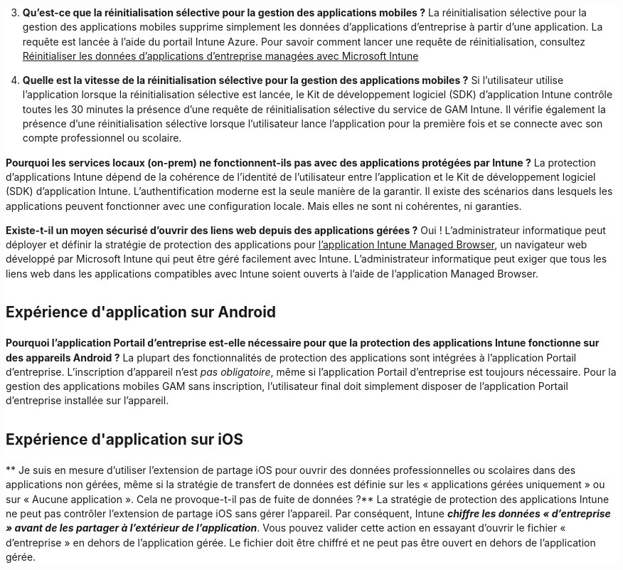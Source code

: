   3. **Qu’est-ce que la réinitialisation sélective pour la gestion des applications mobiles ?** La réinitialisation sélective pour la gestion des applications mobiles supprime simplement les données d’applications d’entreprise à partir d’une application. La requête est lancée à l’aide du portail Intune Azure. Pour savoir comment lancer une requête de réinitialisation, consultez [Réinitialiser les données d’applications d’entreprise managées avec Microsoft Intune](wipe-managed-company-app-data-with-microsoft-intune.md)

  4. **Quelle est la vitesse de la réinitialisation sélective pour la gestion des applications mobiles ?** Si l’utilisateur utilise l’application lorsque la réinitialisation sélective est lancée, le Kit de développement logiciel (SDK) d’application Intune contrôle toutes les 30 minutes la présence d’une requête de réinitialisation sélective du service de GAM Intune. Il vérifie également la présence d’une réinitialisation sélective lorsque l’utilisateur lance l’application pour la première fois et se connecte avec son compte professionnel ou scolaire.

**Pourquoi les services locaux (on-prem) ne fonctionnent-ils pas avec des applications protégées par Intune ?** La protection d’applications Intune dépend de la cohérence de l’identité de l’utilisateur entre l’application et le Kit de développement logiciel (SDK) d’application Intune. L’authentification moderne est la seule manière de la garantir. Il existe des scénarios dans lesquels les applications peuvent fonctionner avec une configuration locale. Mais elles ne sont ni cohérentes, ni garanties.

**Existe-t-il un moyen sécurisé d’ouvrir des liens web depuis des applications gérées ?** Oui ! L’administrateur informatique peut déployer et définir la stratégie de protection des applications pour [l’application Intune Managed Browser](manage-internet-access-using-managed-browser-policies.md), un navigateur web développé par Microsoft Intune qui peut être géré facilement avec Intune. L’administrateur informatique peut exiger que tous les liens web dans les applications compatibles avec Intune soient ouverts à l’aide de l’application Managed Browser.


## <a name="app-experience-on-android"></a>Expérience d'application sur Android

**Pourquoi l’application Portail d’entreprise est-elle nécessaire pour que la protection des applications Intune fonctionne sur des appareils Android ?** La plupart des fonctionnalités de protection des applications sont intégrées à l’application Portail d’entreprise. L’inscription d’appareil n’est _pas obligatoire_, même si l’application Portail d’entreprise est toujours nécessaire. Pour la gestion des applications mobiles GAM sans inscription, l’utilisateur final doit simplement disposer de l’application Portail d’entreprise installée sur l’appareil.

## <a name="app-experience-on-ios"></a>Expérience d'application sur iOS

** Je suis en mesure d’utiliser l’extension de partage iOS pour ouvrir des données professionnelles ou scolaires dans des applications non gérées, même si la stratégie de transfert de données est définie sur les « applications gérées uniquement » ou sur « Aucune application ». Cela ne provoque-t-il pas de fuite de données ?** La stratégie de protection des applications Intune ne peut pas contrôler l’extension de partage iOS sans gérer l’appareil. Par conséquent, Intune _**chiffre les données « d’entreprise » avant de les partager à l’extérieur de l’application**_. Vous pouvez valider cette action en essayant d’ouvrir le fichier « d’entreprise » en dehors de l’application gérée. Le fichier doit être chiffré et ne peut pas être ouvert en dehors de l’application gérée.






